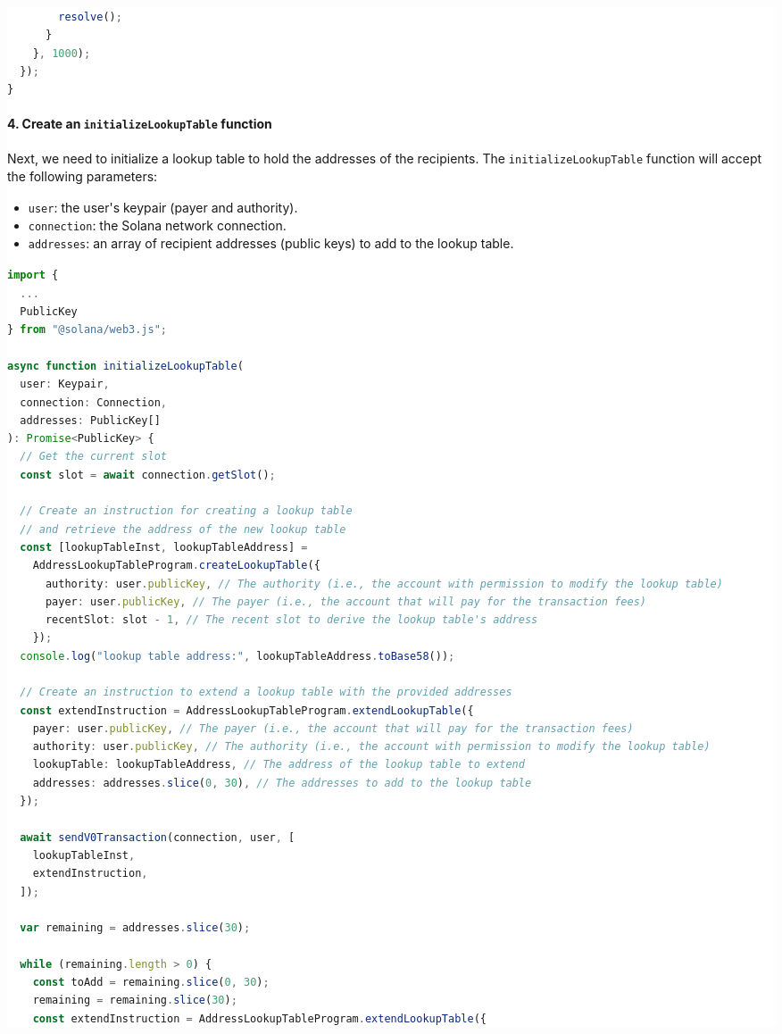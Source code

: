 ```ts filename="index.ts"
        resolve();
      }
    }, 1000);
  });
}
```

#### 4. Create an `initializeLookupTable` function

Next, we need to initialize a lookup table to hold the addresses of the
recipients. The `initializeLookupTable` function will accept the following
parameters:

- `user`: the user's keypair (payer and authority).
- `connection`: the Solana network connection.
- `addresses`: an array of recipient addresses (public keys) to add to the
  lookup table.

```ts filename="index.ts"
import {
  ...
  PublicKey
} from "@solana/web3.js";

async function initializeLookupTable(
  user: Keypair,
  connection: Connection,
  addresses: PublicKey[]
): Promise<PublicKey> {
  // Get the current slot
  const slot = await connection.getSlot();

  // Create an instruction for creating a lookup table
  // and retrieve the address of the new lookup table
  const [lookupTableInst, lookupTableAddress] =
    AddressLookupTableProgram.createLookupTable({
      authority: user.publicKey, // The authority (i.e., the account with permission to modify the lookup table)
      payer: user.publicKey, // The payer (i.e., the account that will pay for the transaction fees)
      recentSlot: slot - 1, // The recent slot to derive the lookup table's address
    });
  console.log("lookup table address:", lookupTableAddress.toBase58());

  // Create an instruction to extend a lookup table with the provided addresses
  const extendInstruction = AddressLookupTableProgram.extendLookupTable({
    payer: user.publicKey, // The payer (i.e., the account that will pay for the transaction fees)
    authority: user.publicKey, // The authority (i.e., the account with permission to modify the lookup table)
    lookupTable: lookupTableAddress, // The address of the lookup table to extend
    addresses: addresses.slice(0, 30), // The addresses to add to the lookup table
  });

  await sendV0Transaction(connection, user, [
    lookupTableInst,
    extendInstruction,
  ]);

  var remaining = addresses.slice(30);

  while (remaining.length > 0) {
    const toAdd = remaining.slice(0, 30);
    remaining = remaining.slice(30);
    const extendInstruction = AddressLookupTableProgram.extendLookupTable({
```